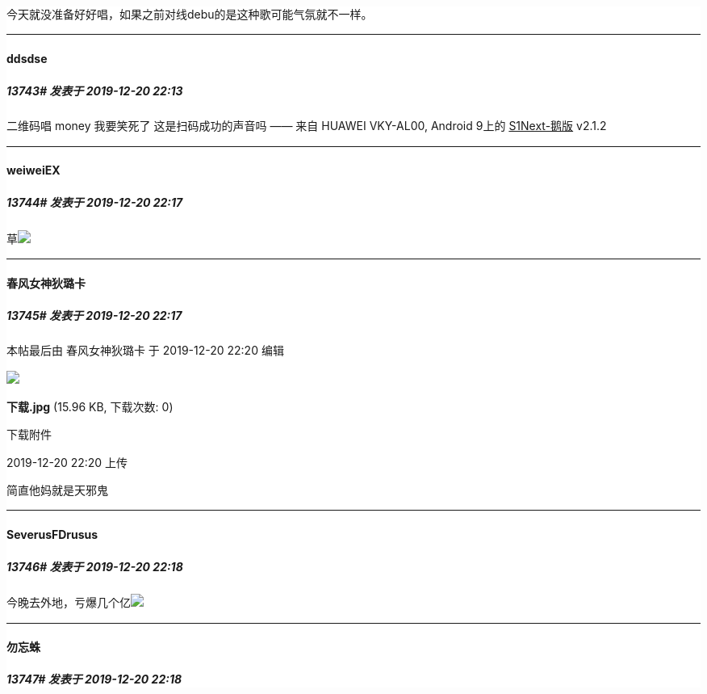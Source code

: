 今天就没准备好好唱，如果之前对线debu的是这种歌可能气氛就不一样。


-----

####  ddsdse  
##### 13743#       发表于 2019-12-20 22:13


二维码唱 money 我要笑死了
这是扫码成功的声音吗
—— 来自 HUAWEI VKY-AL00, Android 9上的 [S1Next-鹅版](https://github.com/ykrank/S1-Next/releases) v2.1.2


-----

####  weiweiEX  
##### 13744#       发表于 2019-12-20 22:17


草<img src="https://static.saraba1st.com/image/smiley/face2017/068.png" referrerpolicy="no-referrer">


-----

####  春风女神狄璐卡  
##### 13745#       发表于 2019-12-20 22:17


 本帖最后由 春风女神狄璐卡 于 2019-12-20 22:20 编辑 


<img src="https://img.saraba1st.com/forum/201912/20/222007kwj9wprtrntpoppn.jpg" referrerpolicy="no-referrer">


<strong>下载.jpg</strong> (15.96 KB, 下载次数: 0)

下载附件

2019-12-20 22:20 上传


简直他妈就是天邪鬼


-----

####  SeverusFDrusus  
##### 13746#       发表于 2019-12-20 22:18


今晚去外地，亏爆几个亿<img src="https://static.saraba1st.com/image/smiley/face2017/125.png" referrerpolicy="no-referrer">


-----

####  勿忘蛛  
##### 13747#       发表于 2019-12-20 22:18
